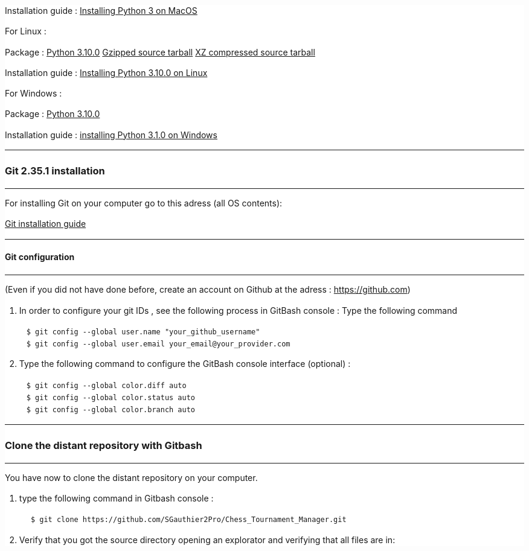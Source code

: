   Installation guide :
    [Installing Python 3 on MacOS](https://docs.python-guide.org/starting/install3/osx/)

For Linux :

  Package :
    [Python 3.10.0](https://www.python.org/downloads/release/python-3100/)
    [Gzipped source tarball](https://www.python.org/ftp/python/3.10.0/Python-3.10.0.tgz)
    [XZ compressed source tarball](https://www.python.org/ftp/python/3.10.0/Python-3.10.0.tar.xz)
    
 Installation guide :
    [Installing Python 3.10.0 on Linux](https://docs.python-guide.org/starting/install3/linux/)

For Windows :

  Package : 
    [Python 3.10.0](https://www.python.org/ftp/python/3.10.0/python-3.10.0-amd64.exe)
    
  Installation guide :
    [installing Python 3.1.0 on Windows](https://docs.python.org/fr/3/using/windows.html)

***
### Git 2.35.1 installation
***
For installing Git on your computer go to this adress (all OS contents):

[Git installation guide](https://git-scm.com/book/en/v2/Getting-Started-Installing-Git)

***
#### Git configuration 
***
(Even if you did not have done before, create an account on Github at the adress : https://github.com)

1. In order to configure your git IDs , see the following process in GitBash console :
   Type the following command
  
  ``` 
       $ git config --global user.name "your_github_username"
       $ git config --global user.email your_email@your_provider.com
  ```
2. Type the following command to configure the GitBash console interface (optional) :
  
  ```
       $ git config --global color.diff auto
       $ git config --global color.status auto 
       $ git config --global color.branch auto
  ```
***
### Clone the distant repository with Gitbash
***
You have now to clone the distant repository on your computer.
1. type the following command in Gitbash console :
  
  ```
        $ git clone https://github.com/SGauthier2Pro/Chess_Tournament_Manager.git
  ```
2. Verify that you got the source directory opening an explorator and verifying that all files are in:
